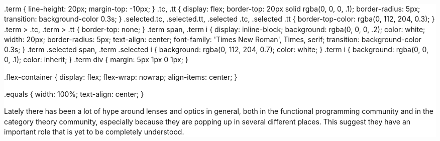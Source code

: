 
.term {
  line-height: 20px;
  margin-top: -10px;
}
.tc, .tt {
  display: flex;
  border-top: 20px solid rgba(0, 0, 0, .1);
  border-radius: 5px;
  transition: background-color 0.3s;
}
.selected.tc, .selected.tt, .selected .tc, .selected .tt {
  border-top-color: rgba(0, 112, 204, 0.3);
}
.term > .tc, .term > .tt {
  border-top: none;
}
.term span, .term i {
  display: inline-block;
  background: rgba(0, 0, 0, .2);
  color: white;
  width: 20px;
  border-radius: 5px;
  text-align: center;
  font-family: 'Times New Roman', Times, serif;
  transition: background-color 0.3s;
}
.term .selected span, .term .selected i { 
  background: rgba(0, 112, 204, 0.7);
  color: white;
}
.term i {
  background: rgba(0, 0, 0, .1);
  color: inherit;
}
.term div {
  margin: 5px 1px 0 1px;
}

.flex-container {
  display: flex;
  flex-wrap: nowrap;
  align-items: center;
}

.equals {
  width: 100%;
  text-align: center;
}
</style>

Lately there has been a lot of hype around lenses and optics in general, both in the functional programming community and in the category theory community, especially because they are popping up in several different places. This suggest they have an important role that is yet to be completely understood.
